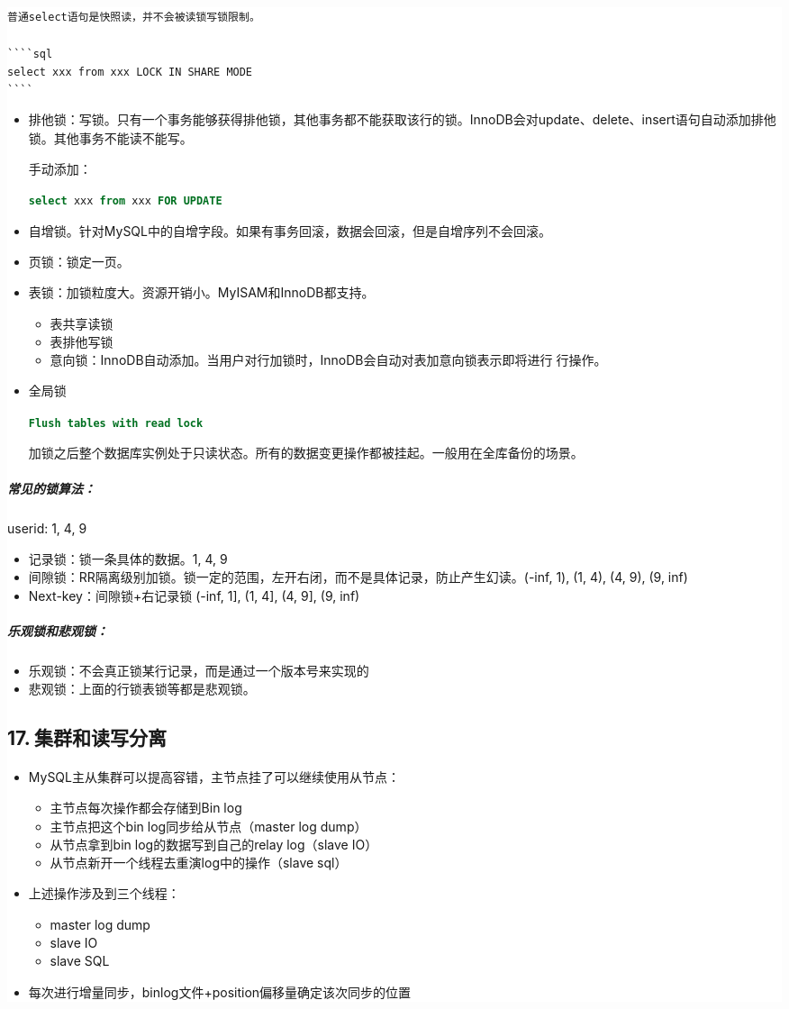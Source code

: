     普通select语句是快照读，并不会被读锁写锁限制。

    ````sql
    select xxx from xxx LOCK IN SHARE MODE
    ````

  - 排他锁：写锁。只有一个事务能够获得排他锁，其他事务都不能获取该行的锁。InnoDB会对update、delete、insert语句自动添加排他锁。其他事务不能读不能写。

    手动添加：

    ```sql
    select xxx from xxx FOR UPDATE
    ```

  - 自增锁。针对MySQL中的自增字段。如果有事务回滚，数据会回滚，但是自增序列不会回滚。

- 页锁：锁定一页。

- 表锁：加锁粒度大。资源开销小。MyISAM和InnoDB都支持。

  - 表共享读锁
  - 表排他写锁
  - 意向锁：InnoDB自动添加。当用户对行加锁时，InnoDB会自动对表加意向锁表示即将进行 行操作。

- 全局锁

  ````sql
  Flush tables with read lock
  ````

  加锁之后整个数据库实例处于只读状态。所有的数据变更操作都被挂起。一般用在全库备份的场景。

##### 常见的锁算法：

userid: 1, 4, 9

- 记录锁：锁一条具体的数据。1, 4, 9
- 间隙锁：RR隔离级别加锁。锁一定的范围，左开右闭，而不是具体记录，防止产生幻读。(-inf, 1), (1, 4), (4, 9), (9, inf)
- Next-key：间隙锁+右记录锁 (-inf, 1], (1, 4], (4, 9], (9, inf)

##### 乐观锁和悲观锁：

- 乐观锁：不会真正锁某行记录，而是通过一个版本号来实现的
- 悲观锁：上面的行锁表锁等都是悲观锁。

## 17. 集群和读写分离

- MySQL主从集群可以提高容错，主节点挂了可以继续使用从节点：
  - 主节点每次操作都会存储到Bin log
  - 主节点把这个bin log同步给从节点（master log dump）
  - 从节点拿到bin log的数据写到自己的relay log（slave IO）
  - 从节点新开一个线程去重演log中的操作（slave sql）
- 上述操作涉及到三个线程：
  - master log dump
  - slave IO
  - slave SQL

- 每次进行增量同步，binlog文件+position偏移量确定该次同步的位置
